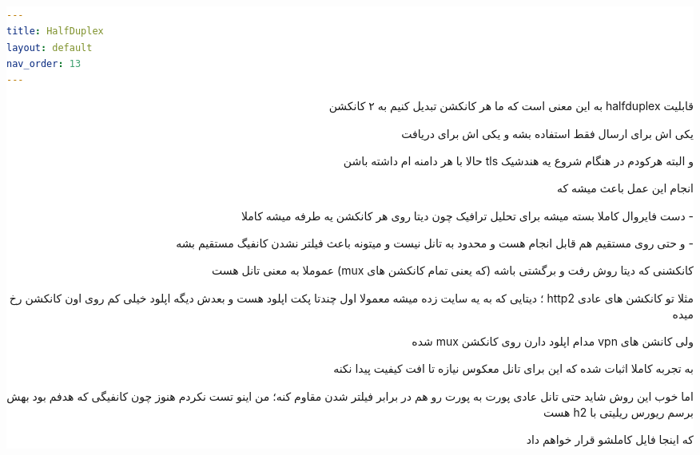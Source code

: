 ```yaml
---
title: HalfDuplex
layout: default
nav_order: 13
---
```


<p dir="rtl">
قابلیت halfduplex به این معنی است که ما هر کانکشن  تبدیل کنیم به ۲ کانکشن 
</p>

<p dir="rtl">
یکی اش برای ارسال فقط استفاده بشه و یکی اش برای دریافت
</p>

<p dir="rtl">
و البته هرکودم در هنگام شروع یه هندشیک tls حالا با هر دامنه ام داشته باشن 
</p>

<p dir="rtl">
انجام این عمل باعث میشه که
</p>

<p dir="rtl">
- دست فایروال کاملا بسته میشه برای تحلیل ترافیک چون دیتا روی هر کانکشن یه طرفه میشه کاملا 
</p>

<p dir="rtl">
- و حتی روی مستقیم هم قابل انجام هست و محدود به تانل نیست و میتونه باعث فیلتر نشدن کانفیگ مستقیم بشه
</p>

<p dir="rtl">
کانکشنی که دیتا روش رفت و برگشتی باشه (که یعنی تمام کانکشن های mux) عموملا به معنی تانل هست
</p>

<p dir="rtl">
مثلا تو کانکشن های عادی http2 ؛ دیتایی که به یه سایت زده میشه معمولا اول چندتا پکت اپلود هست و بعدش دیگه اپلود خیلی کم روی اون کانکشن رخ میده
</p>

<p dir="rtl">
ولی کانشن های vpn مدام اپلود دارن روی کانکشن mux شده
</p>

<p dir="rtl">
به تجربه کاملا اثبات شده که این برای تانل معکوس نیازه تا افت کیفیت پیدا نکنه
</p>

<p dir="rtl">
اما خوب این روش شاید حتی تانل عادی پورت به پورت رو هم در برابر فیلتر شدن مقاوم کنه؛ من اینو تست نکردم هنوز چون کانفیگی که هدفم بود بهش برسم ریورس ریلیتی با  h2 هست 
</p>

<p dir="rtl">
که اینجا فایل کاملشو قرار خواهم داد
</p>
